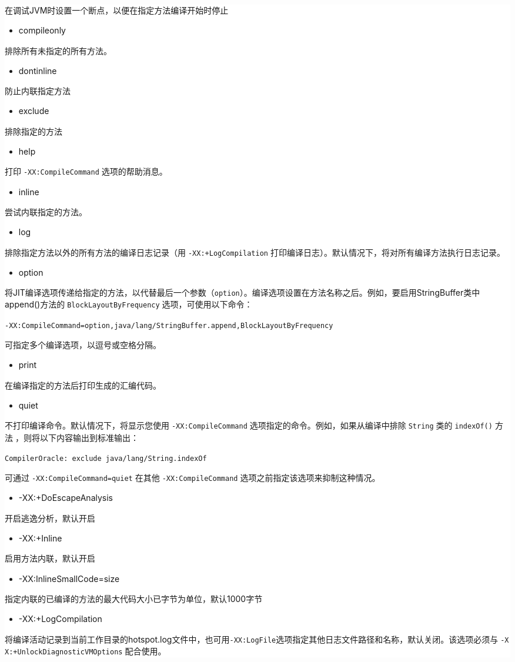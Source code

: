 在调试JVM时设置一个断点，以便在指定方法编译开始时停止

- compileonly

排除所有未指定的所有方法。

- dontinline

防止内联指定方法

- exclude

排除指定的方法

- help

打印 `-XX:CompileCommand` 选项的帮助消息。

- inline

尝试内联指定的方法。

- log

排除指定方法以外的所有方法的编译日志记录（用 `-XX:+LogCompilation`  打印编译日志）。默认情况下，将对所有编译方法执行日志记录。

- option

将JIT编译选项传递给指定的方法，以代替最后一个参数（`option`）。编译选项设置在方法名称之后。例如，要启用StringBuffer类中append()方法的 `BlockLayoutByFrequency` 选项，可使用以下命令：

    -XX:CompileCommand=option,java/lang/StringBuffer.append,BlockLayoutByFrequency

可指定多个编译选项，以逗号或空格分隔。

- print

在编译指定的方法后打印生成的汇编代码。

- quiet

不打印编译命令。默认情况下，将显示您使用 `-XX:CompileCommand` 选项指定的命令。例如，如果从编译中排除 `String` 类的 `indexOf()` 方法 ，则将以下内容输出到标准输出：

    CompilerOracle: exclude java/lang/String.indexOf

可通过 `-XX:CompileCommand=quiet` 在其他 `-XX:CompileCommand` 选项之前指定该选项来抑制这种情况。

- -XX:+DoEscapeAnalysis

开启逃逸分析，默认开启

- -XX:+Inline

启用方法内联，默认开启

- -XX:InlineSmallCode=size

指定内联的已编译的方法的最大代码大小已字节为单位，默认1000字节

- -XX:+LogCompilation

将编译活动记录到当前工作目录的hotspot.log文件中，也可用`-XX:LogFile`选项指定其他日志文件路径和名称，默认关闭。该选项必须与 `-XX:+UnlockDiagnosticVMOptions` 配合使用。

